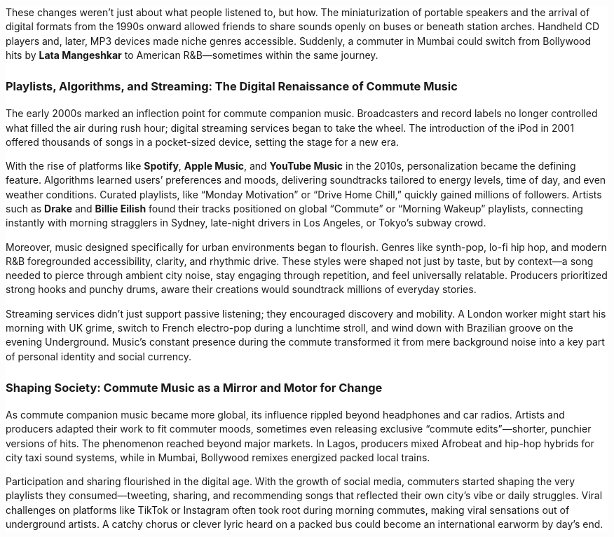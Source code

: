 These changes weren’t just about what people listened to, but how. The miniaturization of portable
speakers and the arrival of digital formats from the 1990s onward allowed friends to share sounds
openly on buses or beneath station arches. Handheld CD players and, later, MP3 devices made niche
genres accessible. Suddenly, a commuter in Mumbai could switch from Bollywood hits by **Lata
Mangeshkar** to American R&B—sometimes within the same journey.

### Playlists, Algorithms, and Streaming: The Digital Renaissance of Commute Music

The early 2000s marked an inflection point for commute companion music. Broadcasters and record
labels no longer controlled what filled the air during rush hour; digital streaming services began
to take the wheel. The introduction of the iPod in 2001 offered thousands of songs in a pocket-sized
device, setting the stage for a new era.

With the rise of platforms like **Spotify**, **Apple Music**, and **YouTube Music** in the 2010s,
personalization became the defining feature. Algorithms learned users’ preferences and moods,
delivering soundtracks tailored to energy levels, time of day, and even weather conditions. Curated
playlists, like “Monday Motivation” or “Drive Home Chill,” quickly gained millions of followers.
Artists such as **Drake** and **Billie Eilish** found their tracks positioned on global “Commute” or
“Morning Wakeup” playlists, connecting instantly with morning stragglers in Sydney, late-night
drivers in Los Angeles, or Tokyo’s subway crowd.

Moreover, music designed specifically for urban environments began to flourish. Genres like
synth-pop, lo-fi hip hop, and modern R&B foregrounded accessibility, clarity, and rhythmic drive.
These styles were shaped not just by taste, but by context—a song needed to pierce through ambient
city noise, stay engaging through repetition, and feel universally relatable. Producers prioritized
strong hooks and punchy drums, aware their creations would soundtrack millions of everyday stories.

Streaming services didn’t just support passive listening; they encouraged discovery and mobility. A
London worker might start his morning with UK grime, switch to French electro-pop during a lunchtime
stroll, and wind down with Brazilian groove on the evening Underground. Music’s constant presence
during the commute transformed it from mere background noise into a key part of personal identity
and social currency.

### Shaping Society: Commute Music as a Mirror and Motor for Change

As commute companion music became more global, its influence rippled beyond headphones and car
radios. Artists and producers adapted their work to fit commuter moods, sometimes even releasing
exclusive “commute edits”—shorter, punchier versions of hits. The phenomenon reached beyond major
markets. In Lagos, producers mixed Afrobeat and hip-hop hybrids for city taxi sound systems, while
in Mumbai, Bollywood remixes energized packed local trains.

Participation and sharing flourished in the digital age. With the growth of social media, commuters
started shaping the very playlists they consumed—tweeting, sharing, and recommending songs that
reflected their own city’s vibe or daily struggles. Viral challenges on platforms like TikTok or
Instagram often took root during morning commutes, making viral sensations out of underground
artists. A catchy chorus or clever lyric heard on a packed bus could become an international earworm
by day’s end.
